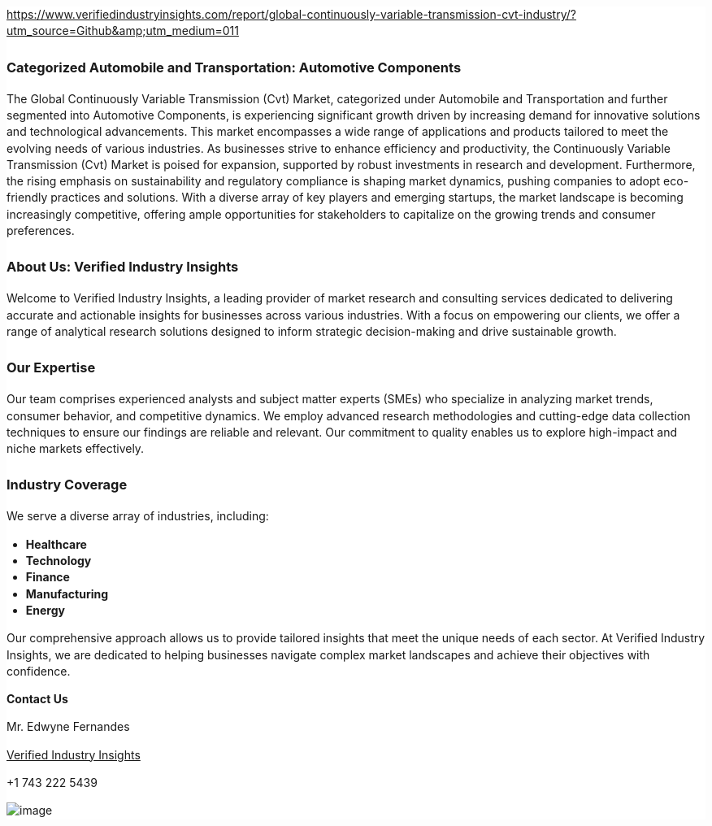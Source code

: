 </strong><a href="https://www.verifiedindustryinsights.com/report/global-continuously-variable-transmission-cvt-industry/?utm_source=Github&amp;utm_medium=011">https://www.verifiedindustryinsights.com/report/global-continuously-variable-transmission-cvt-industry/?utm_source=Github&amp;utm_medium=011</a>&nbsp;</p><h3>Categorized Automobile and Transportation: Automotive Components </h3><p>The Global Continuously Variable Transmission (Cvt) Market, categorized under Automobile and Transportation and further segmented into Automotive Components, is experiencing significant growth driven by increasing demand for innovative solutions and technological advancements. This market encompasses a wide range of applications and products tailored to meet the evolving needs of various industries. As businesses strive to enhance efficiency and productivity, the Continuously Variable Transmission (Cvt) Market is poised for expansion, supported by robust investments in research and development. Furthermore, the rising emphasis on sustainability and regulatory compliance is shaping market dynamics, pushing companies to adopt eco-friendly practices and solutions. With a diverse array of key players and emerging startups, the market landscape is becoming increasingly competitive, offering ample opportunities for stakeholders to capitalize on the growing trends and consumer preferences.</p><h3>About Us: Verified Industry Insights</h3><p>Welcome to Verified Industry Insights, a leading provider of market research and consulting services dedicated to delivering accurate and actionable insights for businesses across various industries. With a focus on empowering our clients, we offer a range of analytical research solutions designed to inform strategic decision-making and drive sustainable growth.</p><h3>Our Expertise</h3><p>Our team comprises experienced analysts and subject matter experts (SMEs) who specialize in analyzing market trends, consumer behavior, and competitive dynamics. We employ advanced research methodologies and cutting-edge data collection techniques to ensure our findings are reliable and relevant. Our commitment to quality enables us to explore high-impact and niche markets effectively.</p><h3>Industry Coverage</h3><p>We serve a diverse array of industries, including:</p><ul><li><strong>Healthcare</strong></li><li><strong>Technology</strong></li><li><strong>Finance</strong></li><li><strong>Manufacturing</strong></li><li><strong>Energy</strong></li></ul><p>Our comprehensive approach allows us to provide tailored insights that meet the unique needs of each sector. At Verified Industry Insights, we are dedicated to helping businesses navigate complex market landscapes and achieve their objectives with confidence.</p><p><strong>Contact Us</strong></p><p>Mr. Edwyne Fernandes</p><p><a href="https://www.verifiedindustryinsights.com/">Verified Industry Insights</a></p><p>+1 743 222 5439</p>
![image](https://github.com/user-attachments/assets/a15776fc-0ef4-4fcc-83c3-4c1d176c08df)
